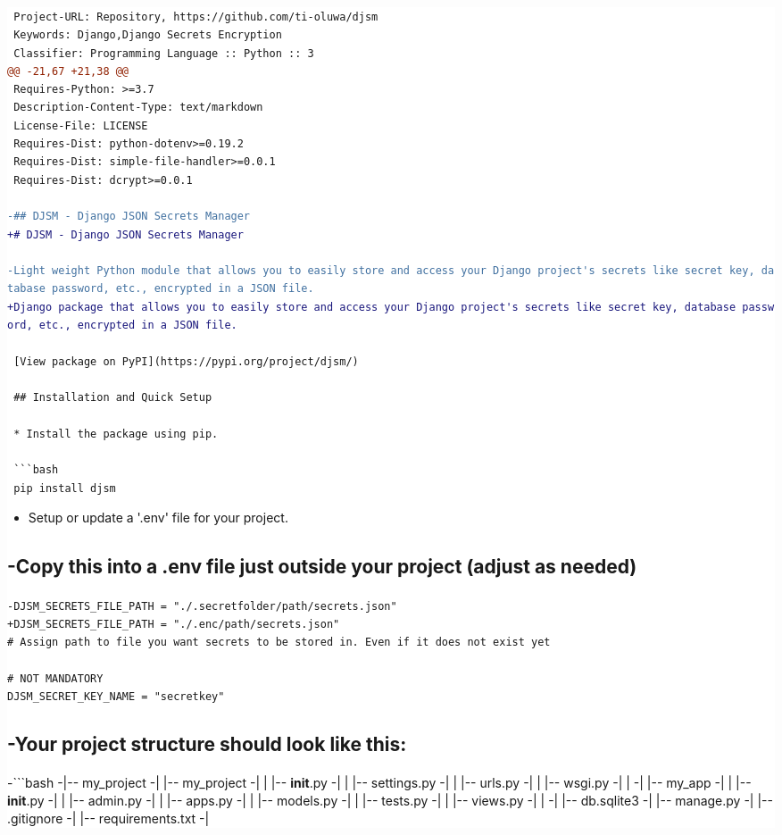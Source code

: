 ```diff
 Project-URL: Repository, https://github.com/ti-oluwa/djsm
 Keywords: Django,Django Secrets Encryption
 Classifier: Programming Language :: Python :: 3
@@ -21,67 +21,38 @@
 Requires-Python: >=3.7
 Description-Content-Type: text/markdown
 License-File: LICENSE
 Requires-Dist: python-dotenv>=0.19.2
 Requires-Dist: simple-file-handler>=0.0.1
 Requires-Dist: dcrypt>=0.0.1
 
-## DJSM - Django JSON Secrets Manager
+# DJSM - Django JSON Secrets Manager
 
-Light weight Python module that allows you to easily store and access your Django project's secrets like secret key, database password, etc., encrypted in a JSON file.
+Django package that allows you to easily store and access your Django project's secrets like secret key, database password, etc., encrypted in a JSON file.
 
 [View package on PyPI](https://pypi.org/project/djsm/)
 
 ## Installation and Quick Setup
 
 * Install the package using pip.
 
 ```bash
 pip install djsm
 ```
 
 * Setup or update a '.env' file for your project.
 
-Copy this into a .env file just outside your project (adjust as needed)
-
 ```.env
-DJSM_SECRETS_FILE_PATH = "./.secretfolder/path/secrets.json" 
+DJSM_SECRETS_FILE_PATH = "./.enc/path/secrets.json" 
 # Assign path to file you want secrets to be stored in. Even if it does not exist yet
 
 # NOT MANDATORY
 DJSM_SECRET_KEY_NAME = "secretkey"
 ```
 
-Your project structure should look like this:
-
-```bash
-|-- my_project
-|   |-- my_project
-|   |   |-- __init__.py
-|   |   |-- settings.py
-|   |   |-- urls.py
-|   |   |-- wsgi.py
-|   |
-|   |-- my_app
-|   |   |-- __init__.py
-|   |   |-- admin.py
-|   |   |-- apps.py
-|   |   |-- models.py
-|   |   |-- tests.py
-|   |   |-- views.py
-|   |
-|   |-- db.sqlite3
-|   |-- manage.py
-|   |-- .gitignore
-|   |-- requirements.txt
-|